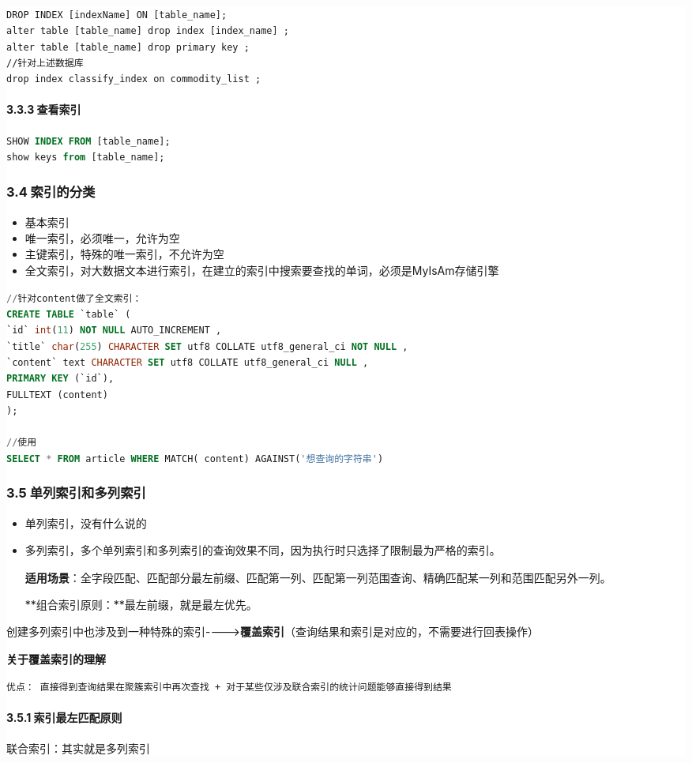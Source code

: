 ```
DROP INDEX [indexName] ON [table_name];
alter table [table_name] drop index [index_name] ;
alter table [table_name] drop primary key ;
//针对上述数据库
drop index classify_index on commodity_list ;
```

#### 3.3.3 查看索引

```sql
SHOW INDEX FROM [table_name];
show keys from [table_name];
```

### 3.4 索引的分类

- 基本索引
- 唯一索引，必须唯一，允许为空
- 主键索引，特殊的唯一索引，不允许为空
- 全文索引，对大数据文本进行索引，在建立的索引中搜索要查找的单词，必须是MyIsAm存储引擎

```sql
//针对content做了全文索引：
CREATE TABLE `table` (
`id` int(11) NOT NULL AUTO_INCREMENT ,
`title` char(255) CHARACTER SET utf8 COLLATE utf8_general_ci NOT NULL ,
`content` text CHARACTER SET utf8 COLLATE utf8_general_ci NULL ,
PRIMARY KEY (`id`),
FULLTEXT (content)
);

//使用
SELECT * FROM article WHERE MATCH( content) AGAINST('想查询的字符串')
```

### 3.5 单列索引和多列索引

- 单列索引，没有什么说的

- 多列索引，多个单列索引和多列索引的查询效果不同，因为执行时只选择了限制最为严格的索引。

  **适用场景**：全字段匹配、匹配部分最左前缀、匹配第一列、匹配第一列范围查询、精确匹配某一列和范围匹配另外一列。

  **组合索引原则：**最左前缀，就是最左优先。

创建多列索引中也涉及到一种特殊的索引---->**覆盖索引**（查询结果和索引是对应的，不需要进行回表操作）

**关于覆盖索引的理解**

```
优点： 直接得到查询结果在聚簇索引中再次查找 + 对于某些仅涉及联合索引的统计问题能够直接得到结果
```

#### 3.5.1 索引最左匹配原则

联合索引：其实就是多列索引
